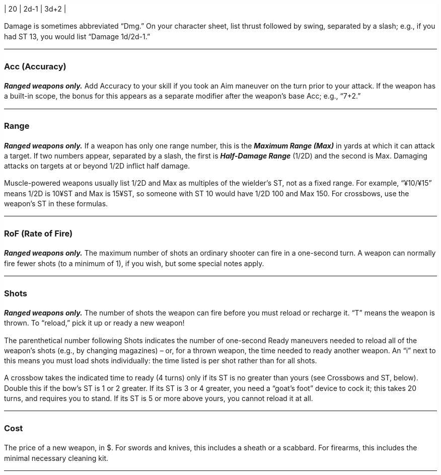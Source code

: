 | 20  |  2d-1  | 3d+2  |

Damage is sometimes abbreviated “Dmg.” On your character sheet, list thrust followed by swing, separated by a slash; e.g., if you had ST 13, you would list “Damage 1d/2d-1.”

---
### Acc (Accuracy)
 
 ***Ranged weapons only.*** 
 Add Accuracy to your skill if you took an Aim maneuver on the turn prior to your attack. If the weapon has a built-in scope, the bonus for this appears as a separate modifier after the weapon’s base Acc; e.g., “7+2.”

---
### Range

***Ranged weapons only.***
 If a weapon has only one range number, this is the ***Maximum Range (Max)*** in yards at which it can attack a target. If two numbers appear, separated by a slash, the first is ***Half-Damage Range*** (1/2D) and the second is Max. Damaging attacks on targets at or beyond 1/2D inflict half damage. 
 
 Muscle-powered weapons usually list 1/2D and Max as multiples of the wielder’s ST, not as a fixed range. For example, “¥10/¥15” means 1/2D is 10¥ST and Max is 15¥ST, so someone with ST 10 would have 1/2D 100 and Max 150. For crossbows, use the weapon’s ST in these formulas.

---
### RoF (Rate of Fire)
***Ranged weapons only.***
The maximum number of shots an ordinary shooter can fire in a one-second turn. A weapon can normally fire fewer shots (to a minimum of 1), if you wish, but some special notes apply. 

---
### Shots
***Ranged weapons only.***
The number of shots the weapon can fire before you must reload or recharge it. “T” means the weapon is thrown. To “reload,” pick it up or ready a new weapon! 

The parenthetical number following Shots indicates the number of one-second Ready maneuvers needed to reload all of the weapon’s shots (e.g., by changing magazines) – or, for a thrown weapon, the time needed to ready another weapon. An “i” next to this means you must load shots individually: the time listed is per shot rather than for all shots. 

A crossbow takes the indicated time to ready (4 turns) only if its ST is no greater than yours (see Crossbows and ST, below). Double this if the bow’s ST is 1 or 2 greater. If its ST is 3 or 4 greater, you need a “goat’s foot” device to cock it; this takes 20 turns, and requires you to stand. If its ST is 5 or more above yours, you cannot reload it at all.

---
### Cost
The price of a new weapon, in $. For swords and knives, this includes a sheath or a scabbard. For firearms, this includes the minimal necessary cleaning kit.

---
